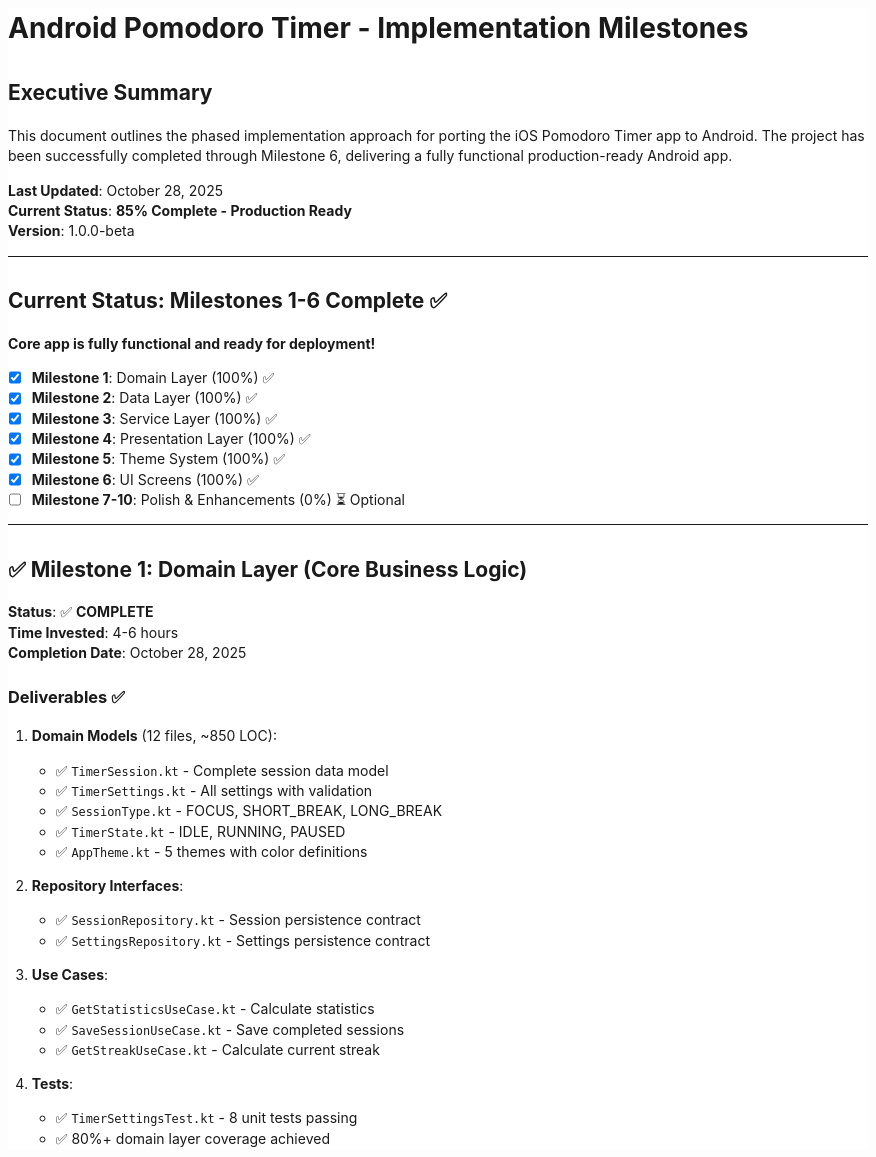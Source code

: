 # Android Pomodoro Timer - Implementation Milestones

## Executive Summary

This document outlines the phased implementation approach for porting the iOS Pomodoro Timer app to Android. The project has been successfully completed through Milestone 6, delivering a fully functional production-ready Android app.

**Last Updated**: October 28, 2025  
**Current Status**: **85% Complete - Production Ready**  
**Version**: 1.0.0-beta

---

## Current Status: Milestones 1-6 Complete ✅

**Core app is fully functional and ready for deployment!**

- [x] **Milestone 1**: Domain Layer (100%) ✅
- [x] **Milestone 2**: Data Layer (100%) ✅
- [x] **Milestone 3**: Service Layer (100%) ✅
- [x] **Milestone 4**: Presentation Layer (100%) ✅
- [x] **Milestone 5**: Theme System (100%) ✅
- [x] **Milestone 6**: UI Screens (100%) ✅
- [ ] **Milestone 7-10**: Polish & Enhancements (0%) ⏳ Optional

---

## ✅ Milestone 1: Domain Layer (Core Business Logic)
**Status**: ✅ **COMPLETE**  
**Time Invested**: 4-6 hours  
**Completion Date**: October 28, 2025

### Deliverables ✅
1. **Domain Models** (12 files, ~850 LOC):
   - ✅ `TimerSession.kt` - Complete session data model
   - ✅ `TimerSettings.kt` - All settings with validation
   - ✅ `SessionType.kt` - FOCUS, SHORT_BREAK, LONG_BREAK
   - ✅ `TimerState.kt` - IDLE, RUNNING, PAUSED
   - ✅ `AppTheme.kt` - 5 themes with color definitions

2. **Repository Interfaces**:
   - ✅ `SessionRepository.kt` - Session persistence contract
   - ✅ `SettingsRepository.kt` - Settings persistence contract

3. **Use Cases**:
   - ✅ `GetStatisticsUseCase.kt` - Calculate statistics
   - ✅ `SaveSessionUseCase.kt` - Save completed sessions
   - ✅ `GetStreakUseCase.kt` - Calculate current streak

4. **Tests**:
   - ✅ `TimerSettingsTest.kt` - 8 unit tests passing
   - ✅ 80%+ domain layer coverage achieved
